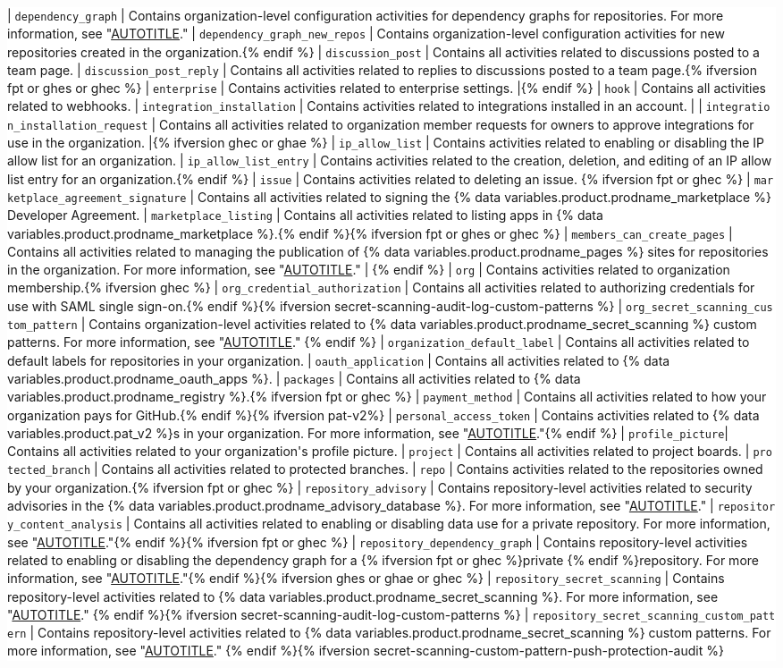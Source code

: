 | `dependency_graph` | Contains organization-level configuration activities for dependency graphs for repositories. For more information, see "[AUTOTITLE](/code-security/supply-chain-security/understanding-your-software-supply-chain/about-the-dependency-graph)."
| `dependency_graph_new_repos` | Contains organization-level configuration activities for new repositories created in the organization.{% endif %}
| `discussion_post` | Contains all activities related to discussions posted to a team page.
| `discussion_post_reply` | Contains all activities related to replies to discussions posted to a team page.{% ifversion fpt or ghes or ghec %}
| `enterprise` | Contains activities related to enterprise settings. |{% endif %}
| `hook` | Contains all activities related to webhooks.
| `integration_installation` | Contains activities related to integrations installed in an account. |
| `integration_installation_request` | Contains all activities related to organization member requests for owners to approve integrations for use in the organization. |{% ifversion ghec or ghae %}
| `ip_allow_list` | Contains activities related to enabling or disabling the IP allow list for an organization.
| `ip_allow_list_entry` | Contains activities related to the creation, deletion, and editing of an IP allow list entry for an organization.{% endif %}
| `issue` | Contains activities related to deleting an issue. {% ifversion fpt or ghec %}
| `marketplace_agreement_signature` | Contains all activities related to signing the {% data variables.product.prodname_marketplace %} Developer Agreement.
| `marketplace_listing` | Contains all activities related to listing apps in {% data variables.product.prodname_marketplace %}.{% endif %}{% ifversion fpt or ghes or ghec %}
| `members_can_create_pages` | Contains all activities related to managing the publication of {% data variables.product.prodname_pages %} sites for repositories in the organization. For more information, see "[AUTOTITLE](/organizations/managing-organization-settings/managing-the-publication-of-github-pages-sites-for-your-organization)." | {% endif %}
| `org` | Contains activities related to organization membership.{% ifversion ghec %}
| `org_credential_authorization` | Contains all activities related to authorizing credentials for use with SAML single sign-on.{% endif %}{% ifversion secret-scanning-audit-log-custom-patterns %}
| `org_secret_scanning_custom_pattern` | Contains organization-level activities related to {% data variables.product.prodname_secret_scanning %} custom patterns. For more information, see "[AUTOTITLE](/code-security/secret-scanning/defining-custom-patterns-for-secret-scanning)." {% endif %}
| `organization_default_label` | Contains all activities related to default labels for repositories in your organization.
| `oauth_application` | Contains all activities related to {% data variables.product.prodname_oauth_apps %}.
| `packages` | Contains all activities related to {% data variables.product.prodname_registry %}.{% ifversion fpt or ghec %}
| `payment_method` | Contains all activities related to how your organization pays for GitHub.{% endif %}{% ifversion pat-v2%}
| `personal_access_token` | Contains activities related to {% data variables.product.pat_v2 %}s in your organization. For more information, see "[AUTOTITLE](/authentication/keeping-your-account-and-data-secure/creating-a-personal-access-token)."{% endif %}
| `profile_picture`| Contains all activities related to your organization's profile picture.
| `project` | Contains all activities related to project boards.
| `protected_branch` | Contains all activities related to protected branches.
| `repo` | Contains activities related to the repositories owned by your organization.{% ifversion fpt or ghec %}
| `repository_advisory` | Contains repository-level activities related to security advisories in the {% data variables.product.prodname_advisory_database %}.  For more information, see "[AUTOTITLE](/code-security/security-advisories/repository-security-advisories/about-repository-security-advisories)."
| `repository_content_analysis` | Contains all activities related to enabling or disabling data use for a private repository. For more information, see "[AUTOTITLE](/repositories/managing-your-repositorys-settings-and-features/enabling-features-for-your-repository/managing-security-and-analysis-settings-for-your-repository#enabling-or-disabling-security-and-analysis-features-for-private-repositories)."{% endif %}{% ifversion fpt or ghec %}
| `repository_dependency_graph` | Contains repository-level activities related to enabling or disabling the dependency graph for a {% ifversion fpt or ghec %}private {% endif %}repository. For more information, see "[AUTOTITLE](/code-security/supply-chain-security/understanding-your-software-supply-chain/about-the-dependency-graph)."{% endif %}{% ifversion ghes or ghae or ghec %}
| `repository_secret_scanning` | Contains repository-level activities related to {% data variables.product.prodname_secret_scanning %}. For more information, see "[AUTOTITLE](/code-security/secret-scanning/about-secret-scanning)." {% endif %}{% ifversion secret-scanning-audit-log-custom-patterns %}
| `repository_secret_scanning_custom_pattern` | Contains repository-level activities related to {% data variables.product.prodname_secret_scanning %} custom patterns. For more information, see "[AUTOTITLE](/code-security/secret-scanning/defining-custom-patterns-for-secret-scanning)." {% endif %}{% ifversion secret-scanning-custom-pattern-push-protection-audit %}